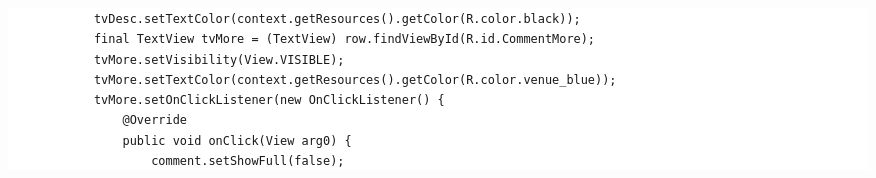 ```
            tvDesc.setTextColor(context.getResources().getColor(R.color.black));
            final TextView tvMore = (TextView) row.findViewById(R.id.CommentMore);
            tvMore.setVisibility(View.VISIBLE);
            tvMore.setTextColor(context.getResources().getColor(R.color.venue_blue));
            tvMore.setOnClickListener(new OnClickListener() {
                @Override
                public void onClick(View arg0) {                    
                    comment.setShowFull(false); 
